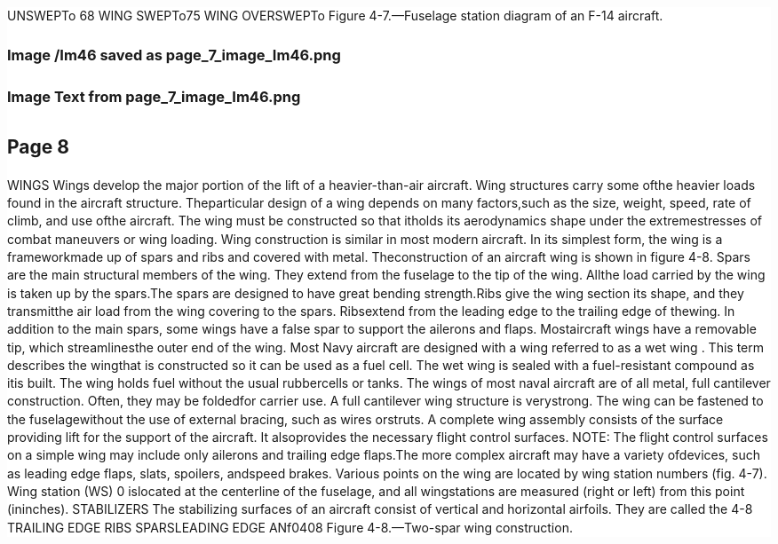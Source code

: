 UNSWEPTo
68
WING
SWEPTo75 WING
OVERSWEPTo
Figure 4-7.—Fuselage station diagram of an F-14 aircraft.

### Image /Im46 saved as page_7_image_Im46.png

### Image Text from page_7_image_Im46.png



## Page 8

WINGS
Wings develop the major portion of the lift of a
heavier-than-air aircraft. Wing structures carry some ofthe heavier loads found in the aircraft structure. Theparticular design of a wing depends on many factors,such as the size, weight, speed, rate of climb, and use ofthe aircraft. The wing must be constructed so that itholds its aerodynamics shape under the extremestresses of combat maneuvers or wing loading.
Wing construction is similar in most modern
aircraft. In its simplest form, the wing is a frameworkmade up of spars and ribs and covered with metal. Theconstruction of an aircraft wing is shown in figure 4-8.
Spars are the main structural members of the wing.
They extend from the fuselage to the tip of the wing. Allthe load carried by the wing is taken up by the spars.The spars are designed to have great bending strength.Ribs give the wing section its shape, and they transmitthe air load from the wing covering to the spars. Ribsextend from the leading edge to the trailing edge of thewing.
In addition to the main spars, some wings have a
false spar to support the ailerons and flaps. Mostaircraft wings have a removable tip, which streamlinesthe outer end of the wing.
Most Navy aircraft are designed with a wing
referred to as a wet wing . This term describes the wingthat is constructed so it can be used as a fuel cell. The
wet wing is sealed with a fuel-resistant compound as itis built. The wing holds fuel without the usual rubbercells or tanks.
The wings of most naval aircraft are of all metal,
full cantilever construction. Often, they may be foldedfor carrier use. A full cantilever wing structure is verystrong. The wing can be fastened to the fuselagewithout the use of external bracing, such as wires orstruts.
A complete wing assembly consists of the surface
providing lift for the support of the aircraft. It alsoprovides the necessary flight control surfaces.
NOTE: The flight control surfaces on a simple
wing may include only ailerons and trailing edge flaps.The more complex aircraft may have a variety ofdevices, such as leading edge flaps, slats, spoilers, andspeed brakes.
Various points on the wing are located by wing
station numbers (fig. 4-7). Wing station (WS) 0 islocated at the centerline of the fuselage, and all wingstations are measured (right or left) from this point (ininches).
STABILIZERS
The stabilizing surfaces of an aircraft consist of
vertical and horizontal airfoils. They are called the
4-8
TRAILING EDGE
RIBS
SPARSLEADING EDGE
ANf0408
Figure 4-8.—Two-spar wing construction.
